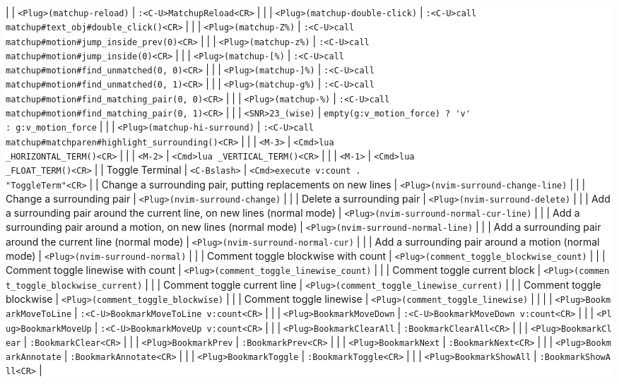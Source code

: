 |  | <code>&lt;Plug&gt;(matchup-reload)</code> | <code>:&lt;C-U&gt;MatchupReload&lt;CR&gt;</code> |
|  | <code>&lt;Plug&gt;(matchup-double-click)</code> | <code>:&lt;C-U&gt;call matchup#text_obj#double_click()&lt;CR&gt;</code> |
|  | <code>&lt;Plug&gt;(matchup-Z%)</code> | <code>:&lt;C-U&gt;call matchup#motion#jump_inside_prev(0)&lt;CR&gt;</code> |
|  | <code>&lt;Plug&gt;(matchup-z%)</code> | <code>:&lt;C-U&gt;call matchup#motion#jump_inside(0)&lt;CR&gt;</code> |
|  | <code>&lt;Plug&gt;(matchup-[%)</code> | <code>:&lt;C-U&gt;call matchup#motion#find_unmatched(0, 0)&lt;CR&gt;</code> |
|  | <code>&lt;Plug&gt;(matchup-]%)</code> | <code>:&lt;C-U&gt;call matchup#motion#find_unmatched(0, 1)&lt;CR&gt;</code> |
|  | <code>&lt;Plug&gt;(matchup-g%)</code> | <code>:&lt;C-U&gt;call matchup#motion#find_matching_pair(0, 0)&lt;CR&gt;</code> |
|  | <code>&lt;Plug&gt;(matchup-%)</code> | <code>:&lt;C-U&gt;call matchup#motion#find_matching_pair(0, 1)&lt;CR&gt;</code> |
|  | <code>&lt;SNR&gt;23_(wise)</code> | <code>empty(g:v_motion_force) ? 'v' : g:v_motion_force</code> |
|  | <code>&lt;Plug&gt;(matchup-hi-surround)</code> | <code>:&lt;C-U&gt;call matchup#matchparen#highlight_surrounding()&lt;CR&gt;</code> |
|  | <code>&lt;M-3&gt;</code> | <code>&lt;Cmd&gt;lua _HORIZONTAL_TERM()&lt;CR&gt;</code> |
|  | <code>&lt;M-2&gt;</code> | <code>&lt;Cmd&gt;lua _VERTICAL_TERM()&lt;CR&gt;</code> |
|  | <code>&lt;M-1&gt;</code> | <code>&lt;Cmd&gt;lua _FLOAT_TERM()&lt;CR&gt;</code> |
| Toggle Terminal | <code>&lt;C-Bslash&gt;</code> | <code>&lt;Cmd&gt;execute v:count . "ToggleTerm"&lt;CR&gt;</code> |
| Change a surrounding pair, putting replacements on new lines | <code>&lt;Plug&gt;(nvim-surround-change-line)</code> |  |
| Change a surrounding pair | <code>&lt;Plug&gt;(nvim-surround-change)</code> |  |
| Delete a surrounding pair | <code>&lt;Plug&gt;(nvim-surround-delete)</code> |  |
| Add a surrounding pair around the current line, on new lines (normal mode) | <code>&lt;Plug&gt;(nvim-surround-normal-cur-line)</code> |  |
| Add a surrounding pair around a motion, on new lines (normal mode) | <code>&lt;Plug&gt;(nvim-surround-normal-line)</code> |  |
| Add a surrounding pair around the current line (normal mode) | <code>&lt;Plug&gt;(nvim-surround-normal-cur)</code> |  |
| Add a surrounding pair around a motion (normal mode) | <code>&lt;Plug&gt;(nvim-surround-normal)</code> |  |
| Comment toggle blockwise with count | <code>&lt;Plug&gt;(comment_toggle_blockwise_count)</code> |  |
| Comment toggle linewise with count | <code>&lt;Plug&gt;(comment_toggle_linewise_count)</code> |  |
| Comment toggle current block | <code>&lt;Plug&gt;(comment_toggle_blockwise_current)</code> |  |
| Comment toggle current line | <code>&lt;Plug&gt;(comment_toggle_linewise_current)</code> |  |
| Comment toggle blockwise | <code>&lt;Plug&gt;(comment_toggle_blockwise)</code> |  |
| Comment toggle linewise | <code>&lt;Plug&gt;(comment_toggle_linewise)</code> |  |
|  | <code>&lt;Plug&gt;BookmarkMoveToLine</code> | <code>:&lt;C-U&gt;BookmarkMoveToLine v:count&lt;CR&gt;</code> |
|  | <code>&lt;Plug&gt;BookmarkMoveDown</code> | <code>:&lt;C-U&gt;BookmarkMoveDown v:count&lt;CR&gt;</code> |
|  | <code>&lt;Plug&gt;BookmarkMoveUp</code> | <code>:&lt;C-U&gt;BookmarkMoveUp v:count&lt;CR&gt;</code> |
|  | <code>&lt;Plug&gt;BookmarkClearAll</code> | <code>:BookmarkClearAll&lt;CR&gt;</code> |
|  | <code>&lt;Plug&gt;BookmarkClear</code> | <code>:BookmarkClear&lt;CR&gt;</code> |
|  | <code>&lt;Plug&gt;BookmarkPrev</code> | <code>:BookmarkPrev&lt;CR&gt;</code> |
|  | <code>&lt;Plug&gt;BookmarkNext</code> | <code>:BookmarkNext&lt;CR&gt;</code> |
|  | <code>&lt;Plug&gt;BookmarkAnnotate</code> | <code>:BookmarkAnnotate&lt;CR&gt;</code> |
|  | <code>&lt;Plug&gt;BookmarkToggle</code> | <code>:BookmarkToggle&lt;CR&gt;</code> |
|  | <code>&lt;Plug&gt;BookmarkShowAll</code> | <code>:BookmarkShowAll&lt;CR&gt;</code> |